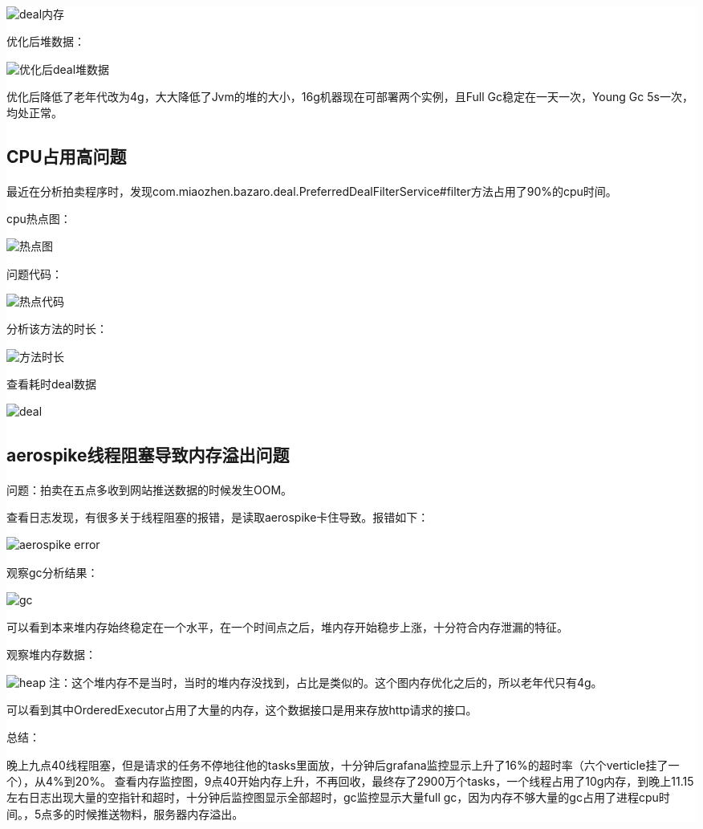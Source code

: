 ![deal内存](http://cdn.jiangmiantex.com/%E6%8B%8D%E5%8D%96deal%E5%86%85%E5%AD%98%E9%97%AE%E9%A2%98.png)

优化后堆数据：

![优化后deal堆数据](http://cdn.jiangmiantex.com/%E4%BC%98%E5%8C%96%E5%90%8Edeal%E5%A0%86.png)

优化后降低了老年代改为4g，大大降低了Jvm的堆的大小，16g机器现在可部署两个实例，且Full Gc稳定在一天一次，Young Gc 5s一次，均处正常。


## CPU占用高问题

最近在分析拍卖程序时，发现com.miaozhen.bazaro.deal.PreferredDealFilterService#filter方法占用了90%的cpu时间。

cpu热点图：

![热点图](http://cdn.jiangmiantex.com/%E6%8B%8D%E5%8D%96%E6%80%A7%E8%83%BD%E7%93%B6%E9%A2%88%E5%88%86%E6%9E%90.png)

问题代码：

![热点代码](http://cdn.jiangmiantex.com/%E6%8B%8D%E5%8D%96%E7%83%AD%E7%82%B9%E4%BB%A3%E7%A0%81.png)


分析该方法的时长：

![方法时长](http://cdn.jiangmiantex.com/%E8%B0%83%E7%94%A8%E6%97%B6%E9%97%B4.png)

查看耗时deal数据

![deal](http://cdn.jiangmiantex.com/deal%E6%95%B0%E6%8D%AE.jpg)

## aerospike线程阻塞导致内存溢出问题


问题：拍卖在五点多收到网站推送数据的时候发生OOM。

查看日志发现，有很多关于线程阻塞的报错，是读取aerospike卡住导致。报错如下：

![aerospike error](http://cdn.jiangmiantex.com/aerospike%E6%8A%A5%E9%94%99.png)

观察gc分析结果：

![gc](http://cdn.jiangmiantex.com/gc%E5%88%86%E6%9E%90.png)

可以看到本来堆内存始终稳定在一个水平，在一个时间点之后，堆内存开始稳步上涨，十分符合内存泄漏的特征。

观察堆内存数据：

![heap](http://cdn.jiangmiantex.com/aerospike%E5%A0%86%E5%86%85%E5%AD%98%E5%88%86%E6%9E%90.png)
注：这个堆内存不是当时，当时的堆内存没找到，占比是类似的。这个图内存优化之后的，所以老年代只有4g。

可以看到其中OrderedExecutor占用了大量的内存，这个数据接口是用来存放http请求的接口。

总结：

晚上九点40线程阻塞，但是请求的任务不停地往他的tasks里面放，十分钟后grafana监控显示上升了16%的超时率（六个verticle挂了一个），从4%到20%。
查看内存监控图，9点40开始内存上升，不再回收，最终存了2900万个tasks，一个线程占用了10g内存，到晚上11.15左右日志出现大量的空指针和超时，十分钟后监控图显示全部超时，gc监控显示大量full gc，因为内存不够大量的gc占用了进程cpu时间。，5点多的时候推送物料，服务器内存溢出。
